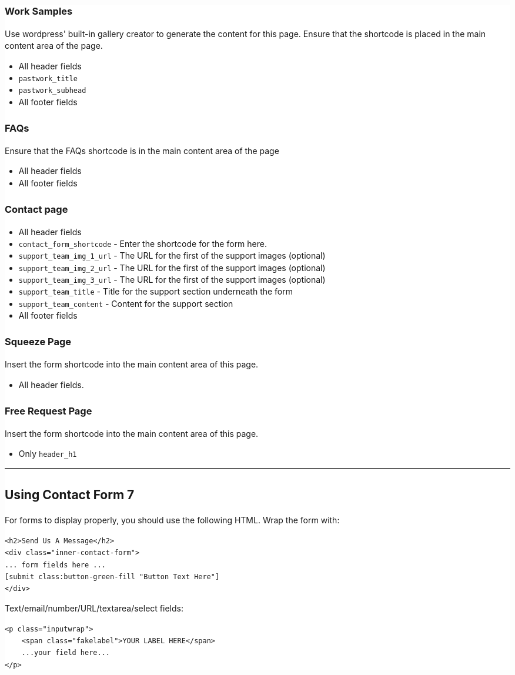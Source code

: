 ### Work Samples
Use wordpress' built-in gallery creator to generate the content for this page. Ensure that the shortcode is placed in the main content area of the page.
- All header fields
- `pastwork_title`
- `pastwork_subhead`
- All footer fields

### FAQs
Ensure that the FAQs shortcode is in the main content area of the page
- All header fields
- All footer fields
 
### Contact page
- All header fields
- `contact_form_shortcode` - Enter the shortcode for the form here.
- `support_team_img_1_url` - The URL for the first of the support images (optional)
- `support_team_img_2_url` - The URL for the first of the support images (optional)
- `support_team_img_3_url` - The URL for the first of the support images (optional)
- `support_team_title` - Title for the support section underneath the form
- `support_team_content` - Content for the support section
- All footer fields

### Squeeze Page
Insert the form shortcode into the main content area of this page.
- All header fields.

### Free Request Page
Insert the form shortcode into the main content area of this page.
- Only `header_h1`

---
## Using Contact Form 7
For forms to display properly, you should use the following HTML.
Wrap the form with:
```
<h2>Send Us A Message</h2>
<div class="inner-contact-form">
... form fields here ...
[submit class:button-green-fill "Button Text Here"]
</div>
```

Text/email/number/URL/textarea/select fields:
```
<p class="inputwrap">
    <span class="fakelabel">YOUR LABEL HERE</span>
    ...your field here...
</p>
```

